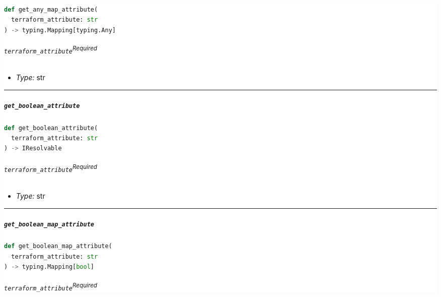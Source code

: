 ```python
def get_any_map_attribute(
  terraform_attribute: str
) -> typing.Mapping[typing.Any]
```

###### `terraform_attribute`<sup>Required</sup> <a name="terraform_attribute" id="rhizo-co-terraform-provider-oci.databaseManagementExternalDbSystemStackMonitoringsManagement.DatabaseManagementExternalDbSystemStackMonitoringsManagementTimeoutsOutputReference.getAnyMapAttribute.parameter.terraformAttribute"></a>

- *Type:* str

---

##### `get_boolean_attribute` <a name="get_boolean_attribute" id="rhizo-co-terraform-provider-oci.databaseManagementExternalDbSystemStackMonitoringsManagement.DatabaseManagementExternalDbSystemStackMonitoringsManagementTimeoutsOutputReference.getBooleanAttribute"></a>

```python
def get_boolean_attribute(
  terraform_attribute: str
) -> IResolvable
```

###### `terraform_attribute`<sup>Required</sup> <a name="terraform_attribute" id="rhizo-co-terraform-provider-oci.databaseManagementExternalDbSystemStackMonitoringsManagement.DatabaseManagementExternalDbSystemStackMonitoringsManagementTimeoutsOutputReference.getBooleanAttribute.parameter.terraformAttribute"></a>

- *Type:* str

---

##### `get_boolean_map_attribute` <a name="get_boolean_map_attribute" id="rhizo-co-terraform-provider-oci.databaseManagementExternalDbSystemStackMonitoringsManagement.DatabaseManagementExternalDbSystemStackMonitoringsManagementTimeoutsOutputReference.getBooleanMapAttribute"></a>

```python
def get_boolean_map_attribute(
  terraform_attribute: str
) -> typing.Mapping[bool]
```

###### `terraform_attribute`<sup>Required</sup> <a name="terraform_attribute" id="rhizo-co-terraform-provider-oci.databaseManagementExternalDbSystemStackMonitoringsManagement.DatabaseManagementExternalDbSystemStackMonitoringsManagementTimeoutsOutputReference.getBooleanMapAttribute.parameter.terraformAttribute"></a>

